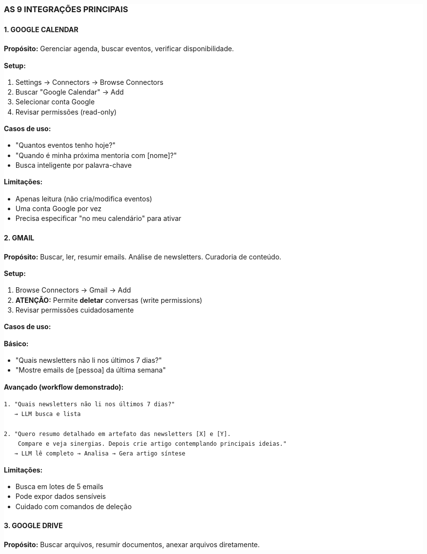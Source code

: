 
### AS 9 INTEGRAÇÕES PRINCIPAIS

#### 1. GOOGLE CALENDAR

**Propósito:** Gerenciar agenda, buscar eventos, verificar disponibilidade.

**Setup:**
1. Settings → Connectors → Browse Connectors
2. Buscar "Google Calendar" → Add
3. Selecionar conta Google
4. Revisar permissões (read-only)

**Casos de uso:**
- "Quantos eventos tenho hoje?"
- "Quando é minha próxima mentoria com [nome]?"
- Busca inteligente por palavra-chave

**Limitações:**
- Apenas leitura (não cria/modifica eventos)
- Uma conta Google por vez
- Precisa especificar "no meu calendário" para ativar

#### 2. GMAIL

**Propósito:** Buscar, ler, resumir emails. Análise de newsletters. Curadoria de conteúdo.

**Setup:**
1. Browse Connectors → Gmail → Add
2. **ATENÇÃO:** Permite **deletar** conversas (write permissions)
3. Revisar permissões cuidadosamente

**Casos de uso:**

**Básico:**
- "Quais newsletters não li nos últimos 7 dias?"
- "Mostre emails de [pessoa] da última semana"

**Avançado (workflow demonstrado):**
```
1. "Quais newsletters não li nos últimos 7 dias?"
   → LLM busca e lista

2. "Quero resumo detalhado em artefato das newsletters [X] e [Y].
    Compare e veja sinergias. Depois crie artigo contemplando principais ideias."
   → LLM lê completo → Analisa → Gera artigo síntese
```

**Limitações:**
- Busca em lotes de 5 emails
- Pode expor dados sensíveis
- Cuidado com comandos de deleção

#### 3. GOOGLE DRIVE

**Propósito:** Buscar arquivos, resumir documentos, anexar arquivos diretamente.
